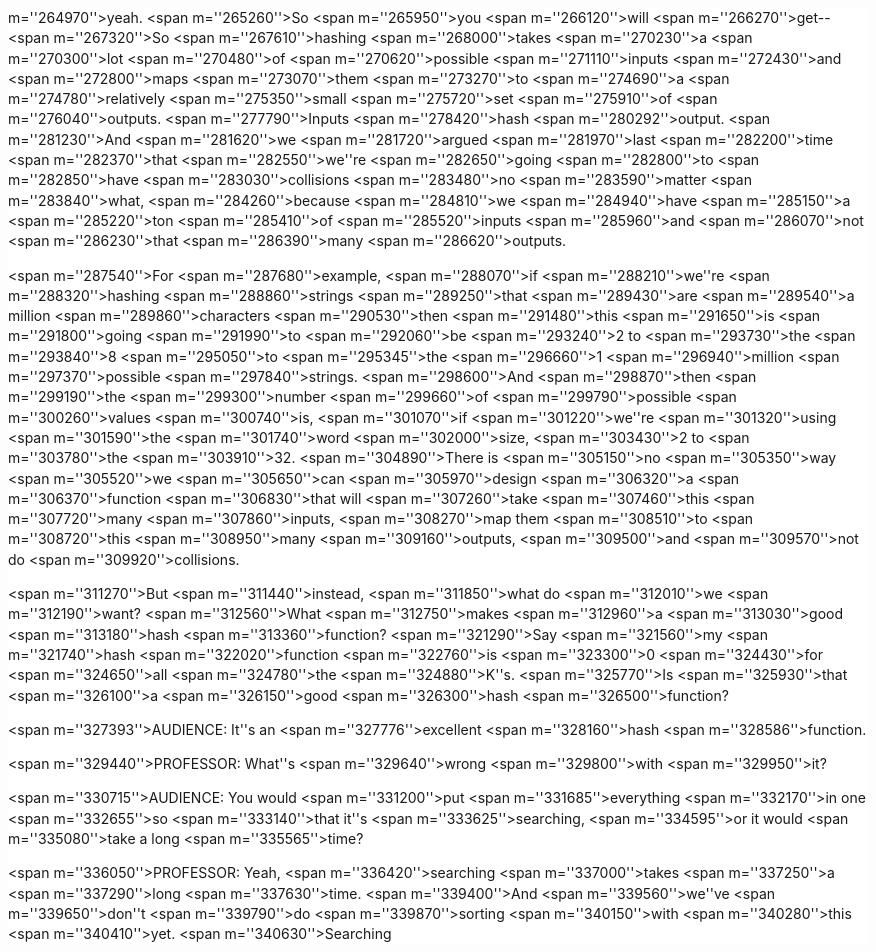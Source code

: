   m=''264970''>yeah.</span> <span m=''265260''>So</span> <span m=''265950''>you</span>
  <span m=''266120''>will</span> <span m=''266270''>get--</span> <span m=''267320''>So</span>
  <span m=''267610''>hashing</span> <span m=''268000''>takes</span> <span m=''270230''>a</span>
  <span m=''270300''>lot</span> <span m=''270480''>of</span> <span m=''270620''>possible</span>
  <span m=''271110''>inputs</span> <span m=''272430''>and</span> <span m=''272800''>maps</span>
  <span m=''273070''>them</span> <span m=''273270''>to</span> <span m=''274690''>a</span>
  <span m=''274780''>relatively</span> <span m=''275350''>small</span> <span m=''275720''>set</span>
  <span m=''275910''>of</span> <span m=''276040''>outputs.</span> <span m=''277790''>Inputs</span>
  <span m=''278420''>hash</span> <span m=''280292''>output.</span> <span m=''281230''>And</span>
  <span m=''281620''>we</span> <span m=''281720''>argued</span> <span m=''281970''>last</span>
  <span m=''282200''>time</span> <span m=''282370''>that</span> <span m=''282550''>we''re</span>
  <span m=''282650''>going</span> <span m=''282800''>to</span> <span m=''282850''>have</span>
  <span m=''283030''>collisions</span> <span m=''283480''>no</span> <span m=''283590''>matter</span>
  <span m=''283840''>what,</span> <span m=''284260''>because</span> <span m=''284810''>we</span>
  <span m=''284940''>have</span> <span m=''285150''>a</span> <span m=''285220''>ton</span>
  <span m=''285410''>of</span> <span m=''285520''>inputs</span> <span m=''285960''>and</span>
  <span m=''286070''>not</span> <span m=''286230''>that</span> <span m=''286390''>many</span>
  <span m=''286620''>outputs.</span> </p><p><span m=''287540''>For</span> <span m=''287680''>example,</span>
  <span m=''288070''>if</span> <span m=''288210''>we''re</span> <span m=''288320''>hashing</span>
  <span m=''288860''>strings</span> <span m=''289250''>that</span> <span m=''289430''>are</span>
  <span m=''289540''>a million</span> <span m=''289860''>characters</span> <span m=''290530''>then</span>
  <span m=''291480''>this</span> <span m=''291650''>is</span> <span m=''291800''>going</span>
  <span m=''291990''>to</span> <span m=''292060''>be</span> <span m=''293240''>2 to</span>
  <span m=''293730''>the</span> <span m=''293840''>8</span> <span m=''295050''>to</span>
  <span m=''295345''>the</span> <span m=''296660''>1</span> <span m=''296940''>million</span>
  <span m=''297370''>possible</span> <span m=''297840''>strings.</span> <span m=''298600''>And</span>
  <span m=''298870''>then</span> <span m=''299190''>the</span> <span m=''299300''>number</span>
  <span m=''299660''>of</span> <span m=''299790''>possible</span> <span m=''300260''>values</span>
  <span m=''300740''>is,</span> <span m=''301070''>if</span> <span m=''301220''>we''re</span>
  <span m=''301320''>using</span> <span m=''301590''>the</span> <span m=''301740''>word</span>
  <span m=''302000''>size,</span> <span m=''303430''>2 to</span> <span m=''303780''>the</span>
  <span m=''303910''>32.</span> <span m=''304890''>There is</span> <span m=''305150''>no</span>
  <span m=''305350''>way</span> <span m=''305520''>we</span> <span m=''305650''>can</span>
  <span m=''305970''>design</span> <span m=''306320''>a</span> <span m=''306370''>function</span>
  <span m=''306830''>that will</span> <span m=''307260''>take</span> <span m=''307460''>this</span>
  <span m=''307720''>many</span> <span m=''307860''>inputs,</span> <span m=''308270''>map
  them</span> <span m=''308510''>to</span> <span m=''308720''>this</span> <span m=''308950''>many</span>
  <span m=''309160''>outputs,</span> <span m=''309500''>and</span> <span m=''309570''>not
  do</span> <span m=''309920''>collisions.</span> </p><p><span m=''311270''>But</span>
  <span m=''311440''>instead,</span> <span m=''311850''>what do</span> <span m=''312010''>we</span>
  <span m=''312190''>want?</span> <span m=''312560''>What</span> <span m=''312750''>makes</span>
  <span m=''312960''>a</span> <span m=''313030''>good</span> <span m=''313180''>hash</span>
  <span m=''313360''>function?</span> <span m=''321290''>Say</span> <span m=''321560''>my</span>
  <span m=''321740''>hash</span> <span m=''322020''>function</span> <span m=''322760''>is</span>
  <span m=''323300''>0</span> <span m=''324430''>for</span> <span m=''324650''>all</span>
  <span m=''324780''>the</span> <span m=''324880''>K''s.</span> <span m=''325770''>Is</span>
  <span m=''325930''>that</span> <span m=''326100''>a</span> <span m=''326150''>good</span>
  <span m=''326300''>hash</span> <span m=''326500''>function?</span> </p><p><span
  m=''327393''>AUDIENCE: It''s an</span> <span m=''327776''>excellent</span> <span
  m=''328160''>hash</span> <span m=''328586''>function.</span> </p><p><span m=''329440''>PROFESSOR:
  What''s</span> <span m=''329640''>wrong</span> <span m=''329800''>with</span> <span
  m=''329950''>it?</span> </p><p><span m=''330715''>AUDIENCE: You would</span> <span
  m=''331200''>put</span> <span m=''331685''>everything</span> <span m=''332170''>in
  one</span> <span m=''332655''>so</span> <span m=''333140''>that it''s</span> <span
  m=''333625''>searching,</span> <span m=''334595''>or it would</span> <span m=''335080''>take
  a long</span> <span m=''335565''>time?</span> </p><p><span m=''336050''>PROFESSOR:
  Yeah,</span> <span m=''336420''>searching</span> <span m=''337000''>takes</span>
  <span m=''337250''>a</span> <span m=''337290''>long</span> <span m=''337630''>time.</span>
  <span m=''339400''>And</span> <span m=''339560''>we''ve</span> <span m=''339650''>don''t</span>
  <span m=''339790''>do</span> <span m=''339870''>sorting</span> <span m=''340150''>with</span>
  <span m=''340280''>this</span> <span m=''340410''>yet.</span> <span m=''340630''>Searching</span>